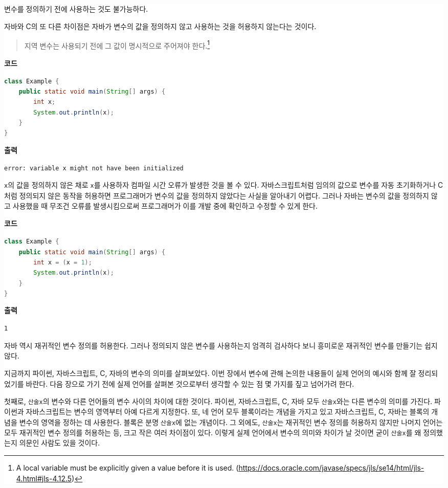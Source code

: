 변수를 정의하기 전에 사용하는 것도 불가능하다.


자바와 C의 또 다른 차이점은 자바가 변수의 값을 정의하지 않고 사용하는 것을
허용하지 않는다는 것이다.

> 지역 변수는 사용되기 전에 그 값이 명시적으로 주어져야 한다.[^13]

[^13]: A local variable must be explicitly given a value before it is used.
(<https://docs.oracle.com/javase/specs/jls/se14/html/jls-4.html#jls-4.12.5>)

**코드**

```java
class Example {
    public static void main(String[] args) {
        int x;
        System.out.println(x);
    }
}
```

**출력**

```
error: variable x might not have been initialized
```

`x`의 값을 정의하지 않은 채로 `x`를 사용하자 컴파일 시간 오류가 발생한 것을 볼 수
있다. 자바스크립트처럼 임의의 값으로 변수를 자동 초기화하거나 C처럼 정의되지
않은 동작을 허용하면 프로그래머가 변수의 값을 정의하지 않았다는 사실을 알아내기
어렵다. 그러나 자바는 변수의 값을 정의하지 않고 사용했을 때 무조건 오류를
발생시킴으로써 프로그래머가 이를 개발 중에 확인하고 수정할 수 있게 한다.

**코드**

```java
class Example {
    public static void main(String[] args) {
        int x = (x = 1);
        System.out.println(x);
    }
}
```

**출력**

```
1
```

자바 역시 재귀적인 변수 정의를 허용한다. 그러나 정의되지 않은 변수를 사용하는지
엄격히 검사하다 보니 흥미로운 재귀적인 변수를 만들기는 쉽지 않다.

지금까지 파이썬, 자바스크립트, C, 자바의 변수의 의미를 살펴보았다. 이번 장에서
변수에 관해 논의한 내용들이 실제 언어의 예시와 함께 잘 정리되었기를 바란다. 다음
장으로 가기 전에 실제 언어를 살펴본 것으로부터 생각할 수 있는 점 몇 가지를 짚고
넘어가려 한다.

첫째로, `산술x`의 변수와 다른 언어들의 변수 사이의 차이에 대한 것이다. 파이썬,
자바스크립트, C, 자바 모두 `산술x`와는 다른 변수의 의미를 가진다. 파이썬과
자바스크립트는 변수의 영역부터 아예 다르게 지정한다. 또, 네 언어 모두 블록이라는
개념을 가지고 있고 자바스크립트, C, 자바는 블록의 개념을 변수의 영역을 정하는 데
사용한다. 블록은 분명 `산술x`에 없는 개념이다. 그 외에도, `산술x`는 재귀적인
변수 정의를 허용하지 않지만 나머지 언어는 모두 재귀적인 변수 정의를 허용하는 등,
크고 작은 여러 차이점이 있다. 이렇게 실제 언어에서 변수의 의미와 차이가 날
것이면 굳이 `산술x`를 왜 정의했는지 의문인 사람도 있을 것이다.


[^1]: If a local variable is defined in a function block, the scope extends to
[^2]: 사실 파이썬 명세에 “대입 문은 값을 이름에 (다시) 묶기 위해
[^3]: If the name refers to a local variable that has not yet been bound to a
[^4]: A var statement declares variables that are scoped to the running
[^5]: Var variables are created when their containing Lexical Environment is
[^6]: let and const declarations define variables that are scoped to the
[^7]: It is a Syntax Error if the BoundNames of BindingList contains any
[^8]: If the declarator that declares the identifier appears inside a block, the
[^9]: There shall be no more than one declaration of the identifier with the
[^10]: if an lvalue does not designate an object when it is evaluated, the
[^11]: The scope of a local variable declaration in a block is the rest of the
[^12]: It is a compile-time error if the name of a local variable v is used to